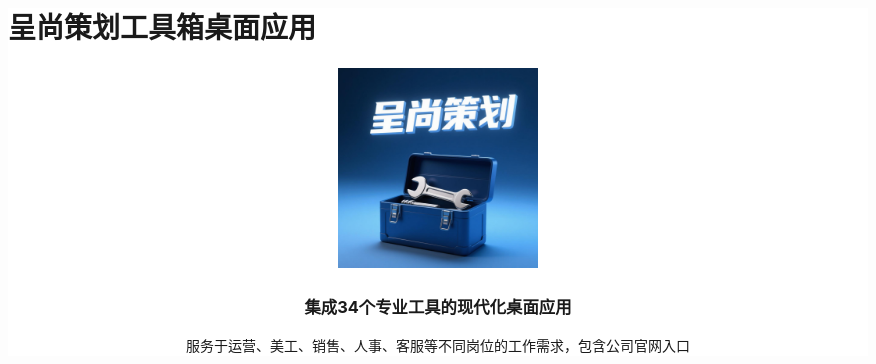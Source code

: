 # 呈尚策划工具箱桌面应用

<div align="center">
  <img src="public/welcome-image.png" alt="呈尚策划工具箱" width="200" height="200">

  <h3>集成34个专业工具的现代化桌面应用</h3>

  <p>服务于运营、美工、销售、人事、客服等不同岗位的工作需求，包含公司官网入口</p>
